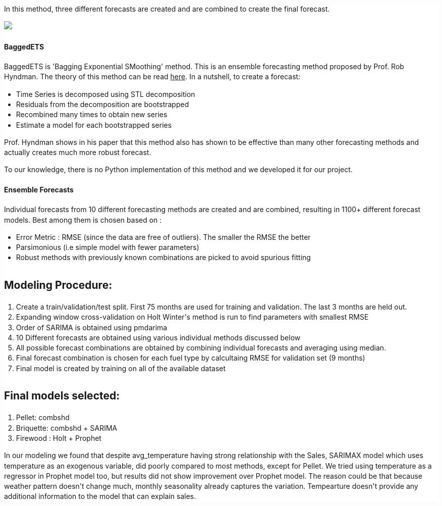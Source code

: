 In this method, three different forecasts are created and are combined to create the final forecast.

![](https://ars.els-cdn.com/content/image/1-s2.0-S0169207004000810-gr1.jpg)
####  BaggedETS

BaggedETS is 'Bagging Exponential SMoothing' method. This is an ensemble forecasting method proposed by Prof. Rob Hyndman. The theory of this method can be read  [here](https://robjhyndman.com/papers/BaggedETSForIJF_rev1.pdf). In a nutshell, to create a forecast: 

 - Time Series is decomposed using STL decomposition
 - Residuals from the decomposition are bootstrapped
 - Recombined many times to obtain new series
 - Estimate a model for each bootstrapped series
 
 
 Prof. Hyndman shows in his paper that this method also has shown to be effective than many other forecasting methods and actually creates much more robust forecast.
 
 To our knowledge, there is no Python implementation of this method and we developed it for our project.


####  Ensemble Forecasts

Individual forecasts from 10 different forecasting methods are created and are combined, resulting in 1100+ different forecast models. Best among them is chosen based on :
 - Error Metric : RMSE (since the data are free of outliers). The smaller the RMSE the better 
 - Parsimonious (i.e simple model with fewer parameters) 
 - Robust methods with previously known combinations are picked to avoid spurious fitting

## Modeling Procedure:

1. Create a train/validation/test split. First 75 months are used for training and validation. The last 3 months are held out.  
2. Expanding window cross-validation on Holt Winter's method is run to find parameters with smallest RMSE
3. Order of SARIMA is obtained using pmdarima  
4. 10 Different forecasts are obtained using various individual methods discussed below
5. All possible forecast combinations are obtained by combining individual forecasts and averaging using median.
6. Final forecast combination is chosen for each fuel type by calcultaing RMSE for validation set (9 months)
7. Final model is created by training on all of the available dataset 


## Final models selected: 

1. Pellet: combshd
2. Briquette: combshd + SARIMA 
3. Firewood : Holt + Prophet

In our modeling we found that despite avg_temperature having strong relationship with the Sales, SARIMAX model which uses temperature as an exogenous variable, did poorly compared to most methods, except for Pellet. We tried using temperature as a regressor in Prophet model too, but results did not show improvement over Prophet model. The reason could be that because weather pattern doesn't change much, monthly seasonality already captures the variation. Tempearture doesn't provide any additional information to the model that can explain sales.

